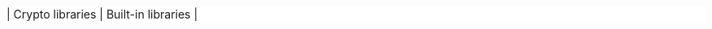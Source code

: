 | Crypto libraries         | Built-in libraries                                                                                                                                                                                                                                                                                                                                                                                                                                                                                                                                                                                                                                                                                                                                                                                                                                                                                                                                                                                                                                                                                                                                                                                                                                                                                                                                                                                                                                                                                                                                                                                                                                                                                                                                                                                                                                                                                                                                                                                                                                                                                                                                                                                                                                                                                                                                                                                                                                                                                                                                                                                                                                                                                                                                                                                                                                                                                                                                                                                                                                                                                                                                                                                                                                                                                                                                                                                                                                                                                                                                                                                                                                                                                                                                                                                                                                                                                                                                                                                                                                                                                                                                                                                                                                                                                                                                                                                                                                                                                                                                                                                                                                                                                                                                                                                                                                                                                             |